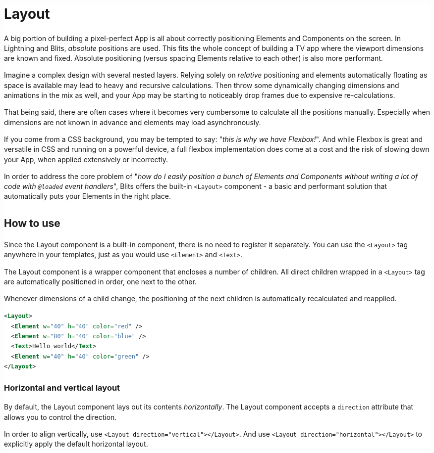# Layout

A big portion of building a pixel-perfect App is all about correctly positioning Elements and Components on the screen. In Lightning and Blits, _absolute_ positions are used. This fits the whole concept of building a TV app where the viewport dimensions are known and fixed. Absolute positioning (versus spacing Elements relative to each other) is also more performant.

Imagine a complex design with several nested layers. Relying solely on _relative_ positioning and elements automatically floating as space is available may lead to heavy and recursive calculations. Then throw some dynamically changing dimensions and animations in the mix as well, and your App may be starting to noticeably drop frames due to expensive re-calculations.

That being said, there are often cases where it becomes very cumbersome to calculate all the positions manually. Especially when dimensions are not known in advance and elements may load asynchronously.

If you come from a CSS background, you may be tempted to say: "_this is why we have Flexbox!_". And while Flexbox is great and versatile in CSS and running on a powerful device, a full flexbox implementation does come at a cost and the risk of slowing down your App, when applied extensively or incorrectly.

In order to address the core problem of "_how do I easily position a bunch of Elements and Components without writing a lot of code with `@loaded` event handlers_", Blits offers the built-in `<Layout>` component - a basic and performant solution that automatically puts your Elements in the right place.

## How to use

Since the Layout component is a built-in component, there is no need to register it separately. You can use the `<Layout>` tag anywhere in your templates, just as you would use `<Element>` and `<Text>`.

The Layout component is a wrapper component that encloses a number of children. All direct children wrapped in a `<Layout>` tag are automatically positioned in order, one next to the other.

Whenever dimensions of a child change, the positioning of the next children is automatically recalculated and reapplied.

```xml
<Layout>
  <Element w="40" h="40" color="red" />
  <Element w="80" h="40" color="blue" />
  <Text>Hello world</Text>
  <Element w="40" h="40" color="green" />
</Layout>
```

### Horizontal and vertical layout

By default, the Layout component lays out its contents _horizontally_. The Layout component accepts a `direction` attribute that allows you to control the direction.

In order to align vertically, use `<Layout direction="vertical"></Layout>`. And use `<Layout direction="horizontal"></Layout>` to explicitly apply the default horizontal layout.
